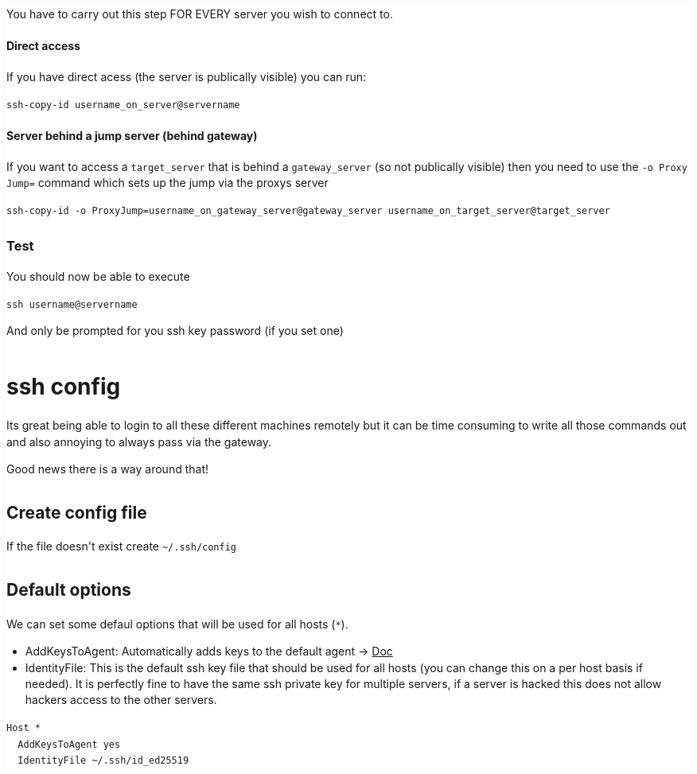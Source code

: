 You have to carry out this step FOR EVERY server you wish to connect to.

#### Direct access

If you have direct acess (the server is publically visible) you can run:

```bash
ssh-copy-id username_on_server@servername
```

#### Server behind a jump server (behind gateway)

If you want to access a `target_server` that is behind a `gateway_server` (so not publically visible) then you need to use the `-o ProxyJump=` command which sets up the jump via the proxys server

```
ssh-copy-id -o ProxyJump=username_on_gateway_server@gateway_server username_on_target_server@target_server
```

### Test

You should now be able to execute

```
ssh username@servername
```

And only be prompted for you ssh key password (if you set one)

# ssh config

Its great being able to login to all these different machines remotely but it can be time consuming to write all those commands out and also annoying to always pass via the gateway.

Good news there is a way around that!

## Create config file

If the file doesn't exist create `~/.ssh/config`

## Default options

We can set some defaul options that will be used for all hosts (`*`).

* AddKeysToAgent: Automatically adds keys to the default agent -> [Doc](https://man.openbsd.org/ssh_config.5#AddKeysToAgent)
* IdentityFile: This is the default ssh key file that should be used for all hosts (you can change this on a per host basis if needed). It is perfectly fine to have the same ssh private key for multiple servers, if a server is hacked this does not allow hackers access to the other servers.

```
Host *
  AddKeysToAgent yes
  IdentityFile ~/.ssh/id_ed25519
```
